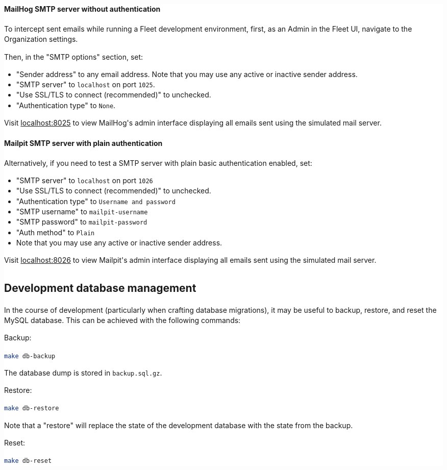 #### MailHog SMTP server without authentication

To intercept sent emails while running a Fleet development environment, first, as an Admin in the Fleet UI, navigate to the Organization settings.

Then, in the "SMTP options" section, set:
- "Sender address" to any email address. Note that you may use any active or inactive sender address.
- "SMTP server" to `localhost` on port `1025`.
- "Use SSL/TLS to connect (recommended)" to unchecked. 
- "Authentication type" to `None`.

Visit [localhost:8025](http://localhost:8025) to view MailHog's admin interface displaying all emails sent using the simulated mail server.

#### Mailpit SMTP server with plain authentication

Alternatively, if you need to test a SMTP server with plain basic authentication enabled, set:
- "SMTP server" to `localhost` on port `1026`
- "Use SSL/TLS to connect (recommended)" to unchecked.
- "Authentication type" to `Username and password`
- "SMTP username" to `mailpit-username`
- "SMTP password" to `mailpit-password`
- "Auth method" to `Plain`
- Note that you may use any active or inactive sender address.

Visit [localhost:8026](http://localhost:8026) to view Mailpit's admin interface displaying all emails sent using the simulated mail server.

## Development database management

In the course of development (particularly when crafting database migrations), it may be useful to
backup, restore, and reset the MySQL database. This can be achieved with the following commands:

Backup:

```sh
make db-backup
```

The database dump is stored in `backup.sql.gz`.

Restore:

```sh
make db-restore
```

Note that a "restore" will replace the state of the development database with the state from the backup.

Reset:

```sh
make db-reset
```

